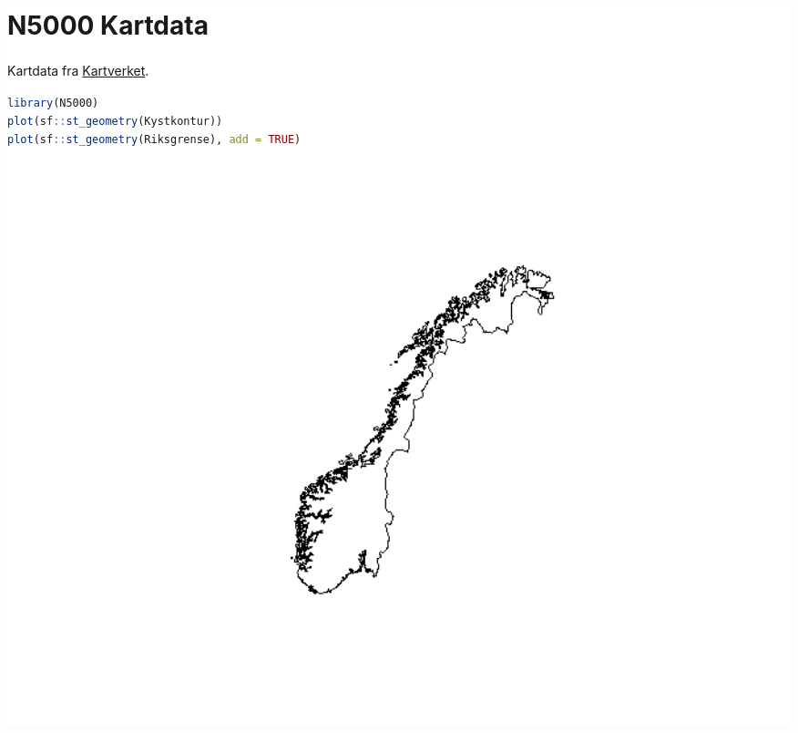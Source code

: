 


# N5000 Kartdata

Kartdata fra [Kartverket](https://kartverket.no/).

``` r
library(N5000)
plot(sf::st_geometry(Kystkontur))
plot(sf::st_geometry(Riksgrense), add = TRUE)
```

<img src="man/figures/README-kart-1.png" width="100%" />
